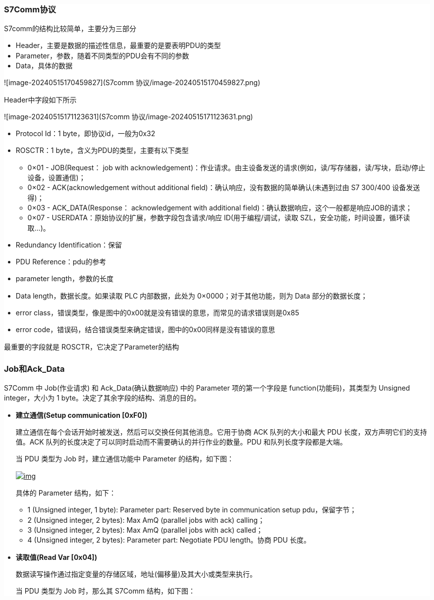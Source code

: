 ### S7Comm协议

S7comm的结构比较简单，主要分为三部分

+ Header，主要是数据的描述性信息，最重要的是要表明PDU的类型
+ Parameter，参数，随着不同类型的PDU会有不同的参数
+ Data，具体的数据

![image-20240515170459827](S7comm 协议/image-20240515170459827.png)

Header中字段如下所示

![image-20240515171123631](S7comm 协议/image-20240515171123631.png)

+ Protocol Id：1 byte，即协议id，一般为0x32

+ ROSCTR：1 byte，含义为PDU的类型，主要有以下类型
  + 0×01 - JOB(Request： job with acknowledgement)：作业请求。由主设备发送的请求(例如，读/写存储器，读/写块，启动/停止设备，设置通信)；
  + 0×02 - ACK(acknowledgement without additional field)：确认响应，没有数据的简单确认(未遇到过由 S7 300/400 设备发送得)；
  + 0×03 - ACK_DATA(Response： acknowledgement with additional field)：确认数据响应，这个一般都是响应JOB的请求；
  + 0×07 - USERDATA：原始协议的扩展，参数字段包含请求/响应 ID(用于编程/调试，读取 SZL，安全功能，时间设置，循环读取…)。
+ Redundancy Identification：保留
+ PDU Reference：pdu的参考
+ parameter length，参数的长度
+ Data length，数据长度。如果读取 PLC 内部数据，此处为 0×0000；对于其他功能，则为 Data 部分的数据长度；
+ error class，错误类型，像是图中的0x00就是没有错误的意思，而常见的请求错误则是0x85
+ error code，错误码，结合错误类型来确定错误，图中的0x00同样是没有错误的意思

最重要的字段就是 ROSCTR，它决定了Parameter的结构

### Job和Ack_Data

S7Comm 中 Job(作业请求) 和 Ack_Data(确认数据响应) 中的 Parameter 项的第一个字段是 function(功能码)，其类型为 Unsigned integer，大小为 1 byte。决定了其余字段的结构、消息的目的。

- **建立通信(Setup communication [0xF0])**

  建立通信在每个会话开始时被发送，然后可以交换任何其他消息。它用于协商 ACK 队列的大小和最大 PDU 长度，双方声明它们的支持值。ACK 队列的长度决定了可以同时启动而不需要确认的并行作业的数量。PDU 和队列长度字段都是大端。

  当 PDU 类型为 Job 时，建立通信功能中 Parameter 的结构，如下图：

  [![img](https://github.com/ffffffff0x/1earn/raw/master/assets/img/Security/ICS/S7comm%E7%9B%B8%E5%85%B3/9.png)](https://github.com/ffffffff0x/1earn/blob/master/assets/img/Security/ICS/S7comm相关/9.png)

  具体的 Parameter 结构，如下：

  - 1 (Unsigned integer, 1 byte): Parameter part: Reserved byte in communication setup pdu，保留字节；
  - 2 (Unsigned integer, 2 bytes): Max AmQ (parallel jobs with ack) calling；
  - 3 (Unsigned integer, 2 bytes): Max AmQ (parallel jobs with ack) called；
  - 4 (Unsigned integer, 2 bytes): Parameter part: Negotiate PDU length。协商 PDU 长度。

- **读取值(Read Var [0x04])**

  数据读写操作通过指定变量的存储区域，地址(偏移量)及其大小或类型来执行。

  当 PDU 类型为 Job 时，那么其 S7Comm 结构，如下图：
